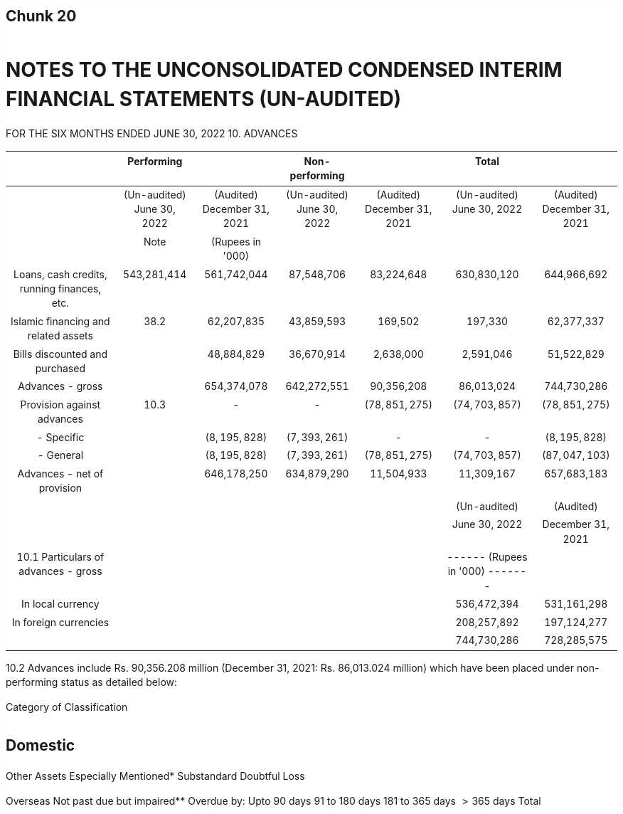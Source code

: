 ## Chunk 20

# NOTES TO THE UNCONSOLIDATED CONDENSED INTERIM FINANCIAL STATEMENTS (UN-AUDITED) 

FOR THE SIX MONTHS ENDED JUNE 30, 2022
10. ADVANCES

|  | Performing |  | Non-performing |  | Total |  |
| :--: | :--: | :--: | :--: | :--: | :--: | :--: |
|  | (Un-audited) June 30, 2022 | (Audited) December 31, 2021 | (Un-audited) June 30, 2022 | (Audited) December 31, 2021 | (Un-audited) June 30, 2022 | (Audited) December 31, 2021 |
|  | Note | (Rupees in '000) |  |  |  |  |
| Loans, cash credits, running finances, etc. | 543,281,414 | 561,742,044 | 87,548,706 | 83,224,648 | 630,830,120 | 644,966,692 |
| Islamic financing and related assets | 38.2 | 62,207,835 | 43,859,593 | 169,502 | 197,330 | 62,377,337 |
| Bills discounted and purchased |  | 48,884,829 | 36,670,914 | 2,638,000 | 2,591,046 | 51,522,829 |
| Advances - gross |  | 654,374,078 | 642,272,551 | 90,356,208 | 86,013,024 | 744,730,286 |
| Provision against advances | 10.3 | - | - | $(78,851,275)$ | $(74,703,857)$ | $(78,851,275)$ |
| - Specific |  | $(8,195,828)$ | $(7,393,261)$ | - | - | $(8,195,828)$ |
| - General |  | $(8,195,828)$ | $(7,393,261)$ | $(78,851,275)$ | $(74,703,857)$ | $(87,047,103)$ |
| Advances - net of provision |  | 646,178,250 | 634,879,290 | 11,504,933 | 11,309,167 | 657,683,183 |
|  |  |  |  |  | (Un-audited) | (Audited) |
|  |  |  |  |  | June 30, 2022 | December 31, 2021 |
| 10.1 Particulars of advances - gross |  |  |  |  | ------ (Rupees in '000) ------- |  |
| In local currency |  |  |  |  | 536,472,394 | 531,161,298 |
| In foreign currencies |  |  |  |  | 208,257,892 | 197,124,277 |
|  |  |  |  |  | 744,730,286 | 728,285,575 |

10.2 Advances include Rs. 90,356.208 million (December 31, 2021: Rs. 86,013.024 million) which have been placed under non-performing status as detailed below:

Category of Classification

## Domestic

Other Assets Especially Mentioned*
Substandard
Doubtful
Loss

Overseas
Not past due but impaired**
Overdue by:
Upto 90 days
91 to 180 days
181 to 365 days
$>365$ days
Total
